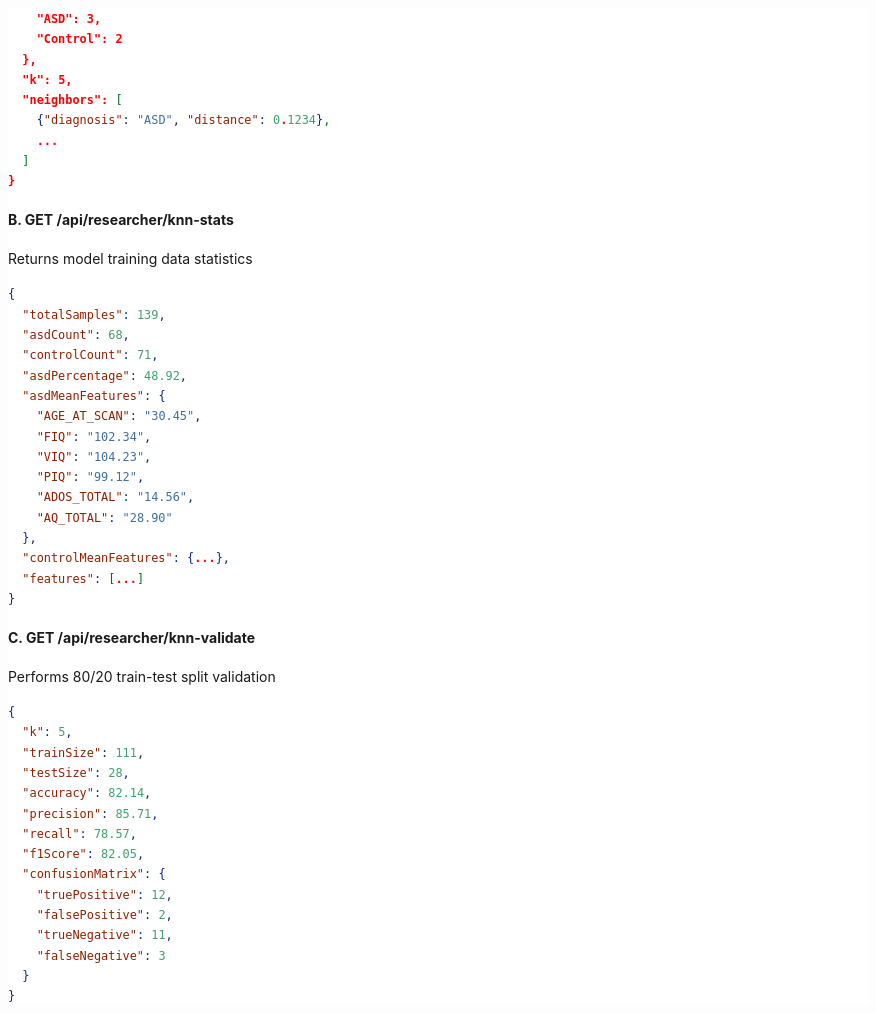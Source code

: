 ```json
    "ASD": 3,
    "Control": 2
  },
  "k": 5,
  "neighbors": [
    {"diagnosis": "ASD", "distance": 0.1234},
    ...
  ]
}
```

#### B. **GET /api/researcher/knn-stats**
Returns model training data statistics
```json
{
  "totalSamples": 139,
  "asdCount": 68,
  "controlCount": 71,
  "asdPercentage": 48.92,
  "asdMeanFeatures": {
    "AGE_AT_SCAN": "30.45",
    "FIQ": "102.34",
    "VIQ": "104.23",
    "PIQ": "99.12",
    "ADOS_TOTAL": "14.56",
    "AQ_TOTAL": "28.90"
  },
  "controlMeanFeatures": {...},
  "features": [...]
}
```

#### C. **GET /api/researcher/knn-validate**
Performs 80/20 train-test split validation
```json
{
  "k": 5,
  "trainSize": 111,
  "testSize": 28,
  "accuracy": 82.14,
  "precision": 85.71,
  "recall": 78.57,
  "f1Score": 82.05,
  "confusionMatrix": {
    "truePositive": 12,
    "falsePositive": 2,
    "trueNegative": 11,
    "falseNegative": 3
  }
}
```
